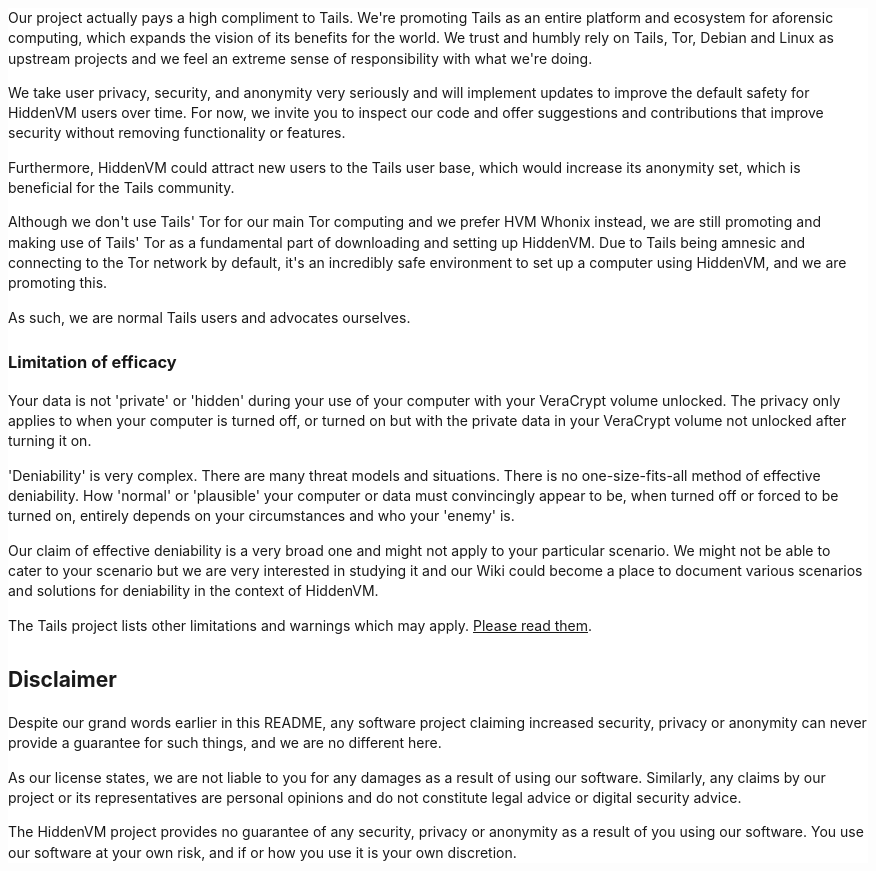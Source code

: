 Our project actually pays a high compliment to Tails. We're promoting Tails as an entire platform and ecosystem for aforensic computing, which expands the vision of its benefits for the world. We trust and humbly rely on Tails, Tor, Debian and Linux as upstream projects and we feel an extreme sense of responsibility with what we're doing.

We take user privacy, security, and anonymity very seriously and will implement updates to improve the default safety for HiddenVM users over time. For now, we invite you to inspect our code and offer suggestions and contributions that improve security without removing functionality or features.

Furthermore, HiddenVM could attract new users to the Tails user base, which would increase its anonymity set, which is beneficial for the Tails community.

Although we don't use Tails' Tor for our main Tor computing and we prefer HVM Whonix instead, we are still promoting and making use of Tails' Tor as a fundamental part of downloading and setting up HiddenVM. Due to Tails being amnesic and connecting to the Tor network by default, it's an incredibly safe environment to set up a computer using HiddenVM, and we are promoting this. 

As such, we are normal Tails users and advocates ourselves.

### Limitation of efficacy

Your data is not 'private' or 'hidden' during your use of your computer with your VeraCrypt volume unlocked. The privacy only applies to when your computer is turned off, or turned on but with the private data in your VeraCrypt volume not unlocked after turning it on.

'Deniability' is very complex. There are many threat models and situations. There is no one-size-fits-all method of effective deniability. How 'normal' or 'plausible' your computer or data must convincingly appear to be, when turned off or forced to be turned on, entirely depends on your circumstances and who your 'enemy' is.

Our claim of effective deniability is a very broad one and might not apply to your particular scenario. We might not be able to cater to your scenario but we are very interested in studying it and our Wiki could become a place to document various scenarios and solutions for deniability in the context of HiddenVM.

The Tails project lists other limitations and warnings which may apply. [Please read them](https://tails.boum.org/doc/about/warning/index.en.html).

## Disclaimer

Despite our grand words earlier in this README, any software project claiming increased security, privacy or anonymity can never provide a guarantee for such things, and we are no different here.

As our license states, we are not liable to you for any damages as a result of using our software. Similarly, any claims by our project or its representatives are personal opinions and do not constitute legal advice or digital security advice.

The HiddenVM project provides no guarantee of any security, privacy or anonymity as a result of you using our software. You use our software at your own risk, and if or how you use it is your own discretion.
